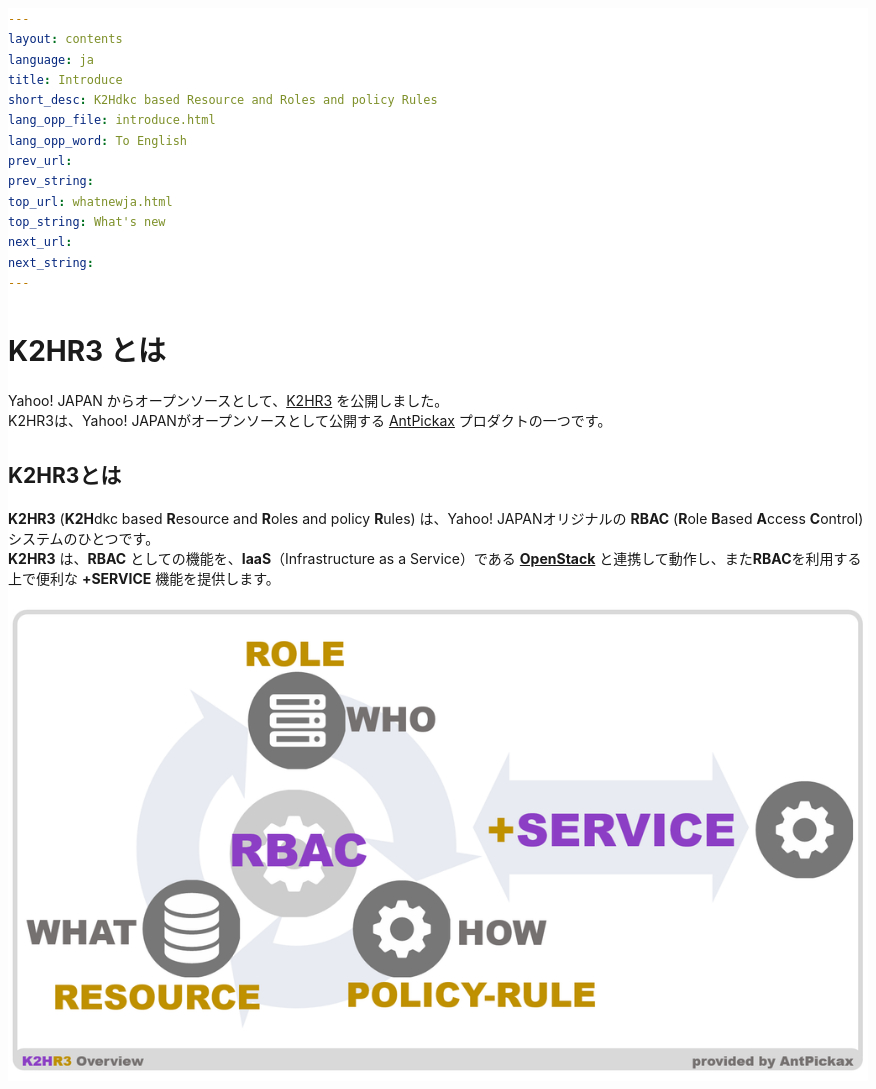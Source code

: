 ```yaml
---
layout: contents
language: ja
title: Introduce
short_desc: K2Hdkc based Resource and Roles and policy Rules
lang_opp_file: introduce.html
lang_opp_word: To English
prev_url: 
prev_string: 
top_url: whatnewja.html
top_string: What's new
next_url: 
next_string: 
---
```


# **K2HR3** とは
Yahoo! JAPAN からオープンソースとして、[K2HR3](https://k2hr3.antpick.ax/indexja.html) を公開しました。  
K2HR3は、Yahoo! JAPANがオープンソースとして公開する [AntPickax](https://antpick.ax/indexja.html) プロダクトの一つです。  

## K2HR3とは
**K2HR3** (**K2H**dkc based **R**esource and **R**oles and policy **R**ules) は、Yahoo! JAPANオリジナルの **RBAC** (**R**ole **B**ased **A**ccess **C**ontrol) システムのひとつです。  
**K2HR3** は、**RBAC** としての機能を、**IaaS**（Infrastructure as a Service）である [**OpenStack**](https://www.openstack.org/) と連携して動作し、また**RBAC**を利用する上で便利な **+SERVICE** 機能を提供します。  

![K2HR3 system overview](images/overview_abstract.png)
